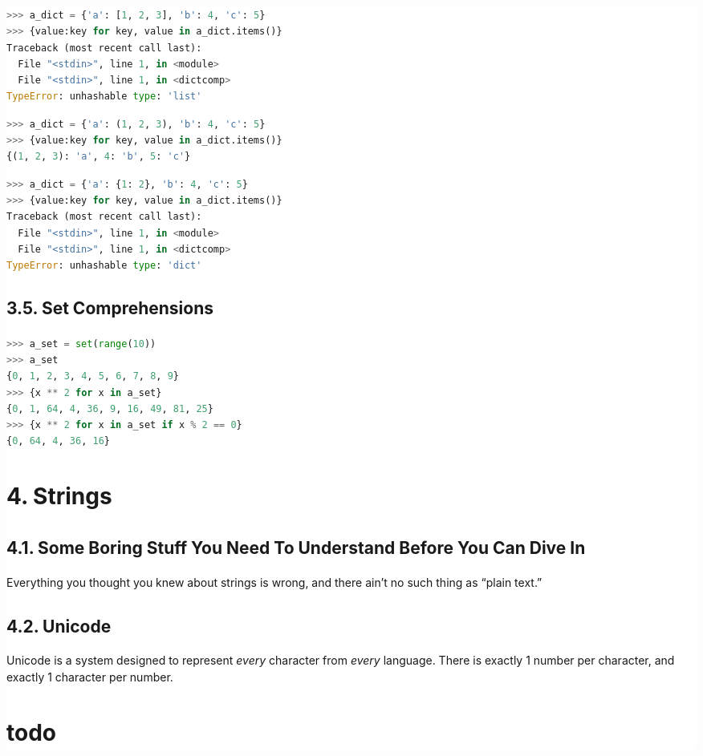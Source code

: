```python
>>> a_dict = {'a': [1, 2, 3], 'b': 4, 'c': 5}
>>> {value:key for key, value in a_dict.items()}
Traceback (most recent call last):
  File "<stdin>", line 1, in <module>
  File "<stdin>", line 1, in <dictcomp>
TypeError: unhashable type: 'list'
```

```python
>>> a_dict = {'a': (1, 2, 3), 'b': 4, 'c': 5}
>>> {value:key for key, value in a_dict.items()}
{(1, 2, 3): 'a', 4: 'b', 5: 'c'}
```

```python
>>> a_dict = {'a': {1: 2}, 'b': 4, 'c': 5}
>>> {value:key for key, value in a_dict.items()}
Traceback (most recent call last):
  File "<stdin>", line 1, in <module>
  File "<stdin>", line 1, in <dictcomp>
TypeError: unhashable type: 'dict'
```
## 3.5. Set Comprehensions
```python
>>> a_set = set(range(10))
>>> a_set
{0, 1, 2, 3, 4, 5, 6, 7, 8, 9}
>>> {x ** 2 for x in a_set}
{0, 1, 64, 4, 36, 9, 16, 49, 81, 25}
>>> {x ** 2 for x in a_set if x % 2 == 0}
{0, 64, 4, 36, 16}
```
# 4. Strings
## 4.1. Some Boring Stuff You Need To Understand Before You Can Dive In
Everything you thought you knew about strings is wrong, and there ain’t no such thing as “plain text.”
## 4.2. Unicode
Unicode is a system designed to represent _every_ character from _every_ language. There is exactly 1 number per character, and exactly 1 character per number.

# todo


